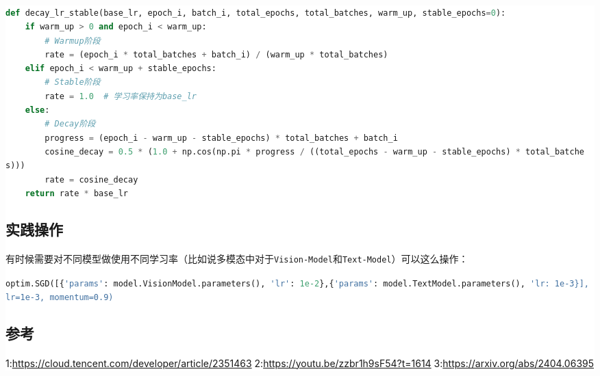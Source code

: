 
```python
def decay_lr_stable(base_lr, epoch_i, batch_i, total_epochs, total_batches, warm_up, stable_epochs=0):
    if warm_up > 0 and epoch_i < warm_up:
        # Warmup阶段
        rate = (epoch_i * total_batches + batch_i) / (warm_up * total_batches)
    elif epoch_i < warm_up + stable_epochs:
        # Stable阶段
        rate = 1.0  # 学习率保持为base_lr
    else:
        # Decay阶段
        progress = (epoch_i - warm_up - stable_epochs) * total_batches + batch_i
        cosine_decay = 0.5 * (1.0 + np.cos(np.pi * progress / ((total_epochs - warm_up - stable_epochs) * total_batches)))
        rate = cosine_decay
    return rate * base_lr
```

## 实践操作

有时候需要对不同模型做使用不同学习率（比如说多模态中对于`Vision-Model`和`Text-Model`）可以这么操作：
```python
optim.SGD([{'params': model.VisionModel.parameters(), 'lr': 1e-2},{'params': model.TextModel.parameters(), 'lr: 1e-3}], lr=1e-3, momentum=0.9)
```


## 参考
1:https://cloud.tencent.com/developer/article/2351463
2:https://youtu.be/zzbr1h9sF54?t=1614
3:https://arxiv.org/abs/2404.06395

[^1]:https://cloud.tencent.com/developer/article/2351463
[^2]:https://youtu.be/zzbr1h9sF54?t=1614
[^3]:https://arxiv.org/abs/2404.06395